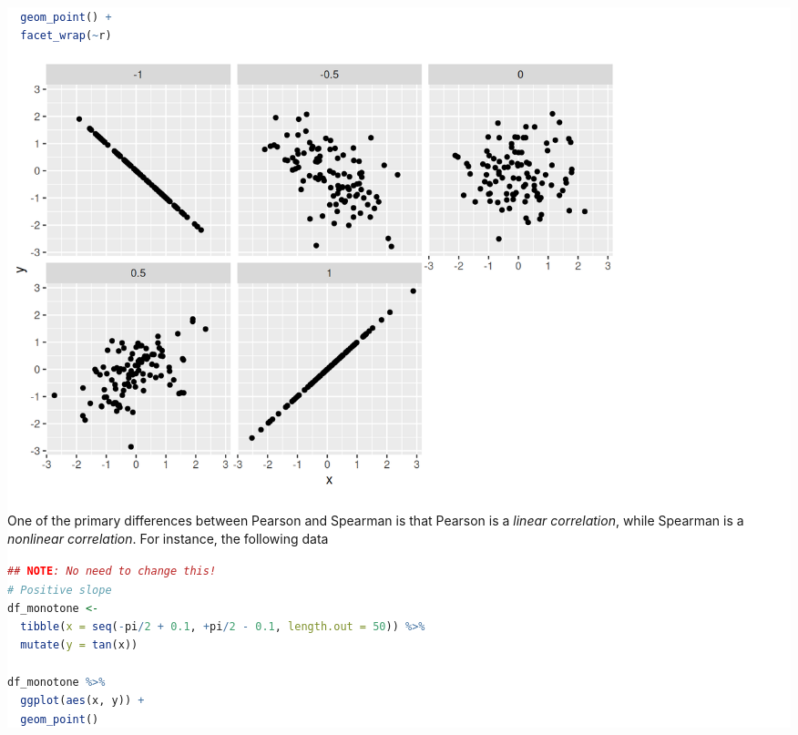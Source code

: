 ``` r
  geom_point() +
  facet_wrap(~r)
```

<img src="d19-e-stat03-descriptive-solution_files/figure-html/ex-cor-lineup-1.png" width="672" />

One of the primary differences between Pearson and Spearman is that Pearson is a *linear correlation*, while Spearman is a *nonlinear correlation*. For instance, the following data


``` r
## NOTE: No need to change this!
# Positive slope
df_monotone <-
  tibble(x = seq(-pi/2 + 0.1, +pi/2 - 0.1, length.out = 50)) %>%
  mutate(y = tan(x))

df_monotone %>%
  ggplot(aes(x, y)) +
  geom_point()
```
